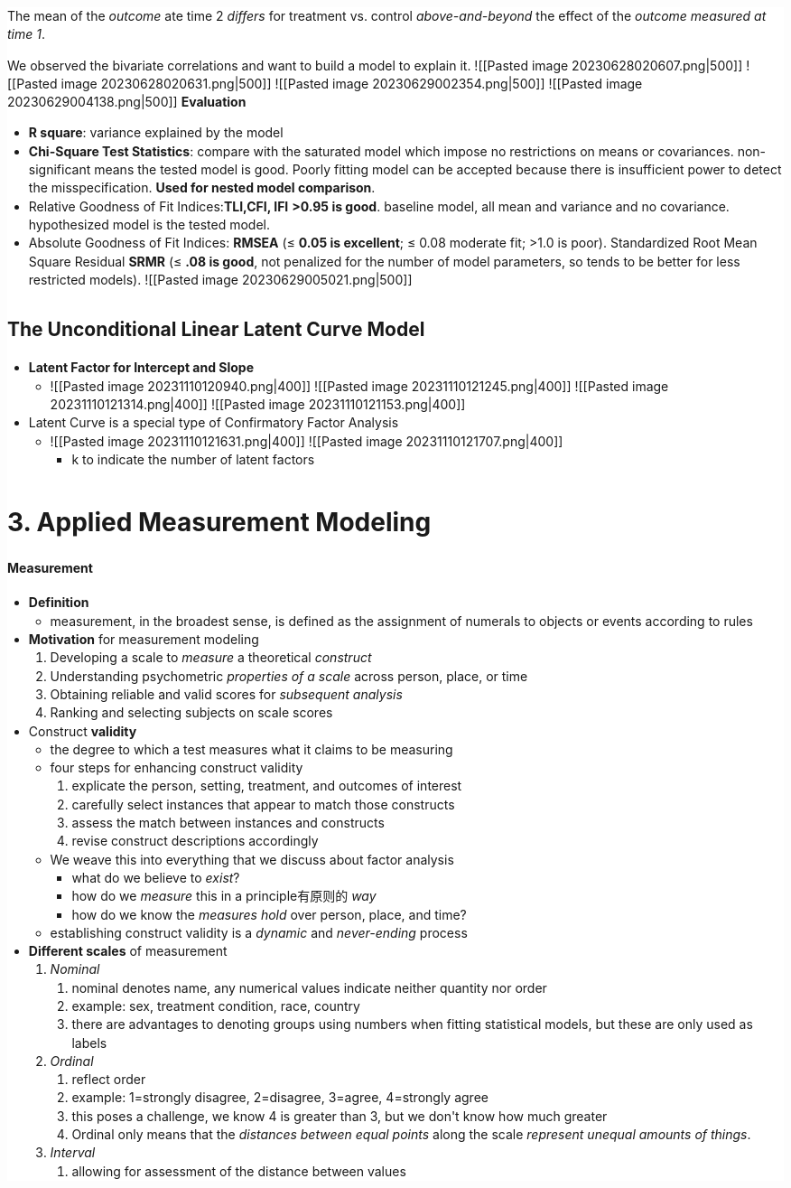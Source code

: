 The mean of the *outcome* ate time 2 *differs* for treatment vs. control *above-and-beyond* the effect of the *outcome measured at time 1*.

We observed the bivariate correlations and want to build a model to explain it.
![[Pasted image 20230628020607.png|500]] ![[Pasted image 20230628020631.png|500]] ![[Pasted image 20230629002354.png|500]] ![[Pasted image 20230629004138.png|500]] **Evaluation**
- **R square**: variance explained by the model
- **Chi-Square Test Statistics**: compare with the saturated model which impose no restrictions on means or covariances. non-significant means the tested model is good. Poorly fitting model can be accepted because there is insufficient power to detect the misspecification. **Used for nested model comparison**.
- Relative Goodness of Fit Indices:**TLI,CFI, IFI** **>0.95 is good**. baseline model, all mean and variance and no covariance. hypothesized model is the tested model.
- Absolute Goodness of Fit Indices: **RMSEA** (≤ **0.05 is excellent**; ≤ 0.08 moderate fit; >1.0 is poor). Standardized Root Mean Square Residual **SRMR** (≤ **.08 is good**, not penalized for the number of model parameters, so tends to be better for less restricted models).
![[Pasted image 20230629005021.png|500]] 


## The Unconditional Linear Latent Curve Model
- **Latent Factor for Intercept and Slope**
	- ![[Pasted image 20231110120940.png|400]] ![[Pasted image 20231110121245.png|400]]  ![[Pasted image 20231110121314.png|400]] ![[Pasted image 20231110121153.png|400]] 
- Latent Curve is a special type of Confirmatory Factor Analysis
	- ![[Pasted image 20231110121631.png|400]] ![[Pasted image 20231110121707.png|400]] 
		- k to indicate the number of latent factors
# 3. Applied Measurement Modeling
#### Measurement
- **Definition**
	- measurement, in the broadest sense, is defined as the assignment of numerals to objects or events according to rules
- **Motivation** for measurement modeling
	1. Developing a scale to *measure* a theoretical *construct*
	2. Understanding psychometric *properties of a scale* across person, place, or time
	3. Obtaining reliable and valid scores for *subsequent analysis*
	4. Ranking and selecting subjects on scale scores
- Construct **validity**
	- the degree to which a test measures what it claims to be measuring
	- four steps for enhancing construct validity
		1. explicate the person, setting, treatment, and outcomes of interest
		2. carefully select instances that appear to match those constructs
		3. assess the match between instances and constructs
		4. revise construct descriptions accordingly
	- We weave this into everything that we discuss about factor analysis
		- what do we believe to *exist*?
		- how do we *measure* this in a principle有原则的 *way*
		- how do we know the *measures hold* over person, place, and time?
	- establishing construct validity is a *dynamic* and *never-ending* process
- **Different scales** of measurement
	1. *Nominal*
		1. nominal denotes name, any numerical values indicate neither quantity nor order
		2. example: sex, treatment condition, race, country
		3. there are advantages to denoting groups using numbers when fitting statistical models, but these are only used as labels
	2. *Ordinal*
		1. reflect order
		2. example: 1=strongly disagree, 2=disagree, 3=agree, 4=strongly agree
		3. this poses a challenge, we know 4 is greater than 3, but we don't know how much greater
		4. Ordinal only means that the *distances between equal points* along the scale *represent unequal amounts of things*.
	3. *Interval*
		1. allowing for assessment of the distance between values